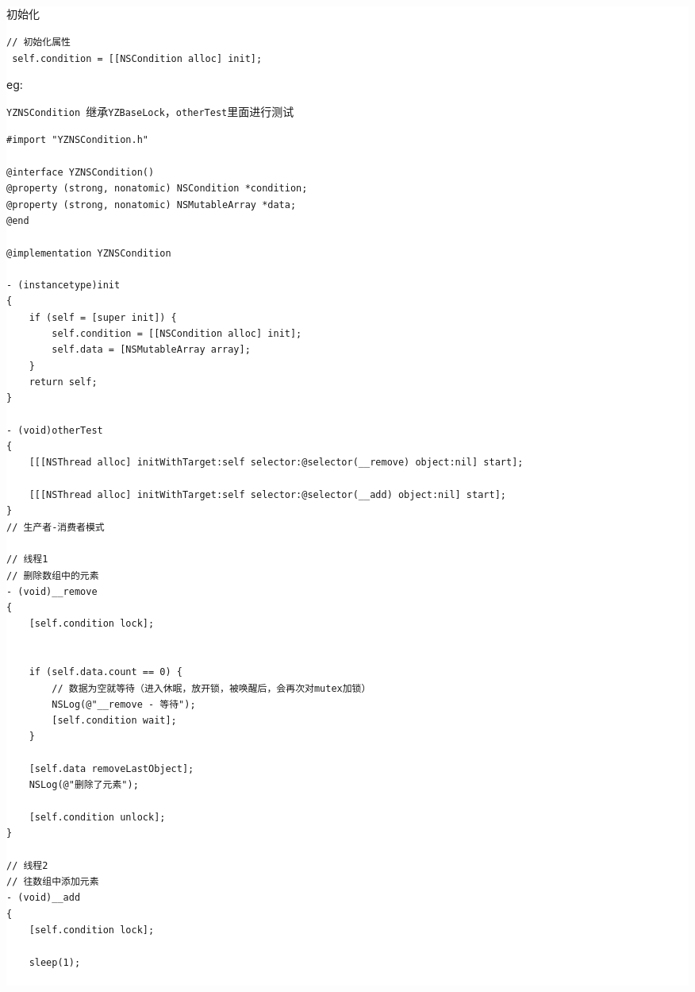 初始化

~~~~
// 初始化属性
 self.condition = [[NSCondition alloc] init];
~~~~



eg:

`YZNSCondition `继承`YZBaseLock`，`otherTest`里面进行测试

~~~~
#import "YZNSCondition.h"

@interface YZNSCondition()
@property (strong, nonatomic) NSCondition *condition;
@property (strong, nonatomic) NSMutableArray *data;
@end

@implementation YZNSCondition

- (instancetype)init
{
    if (self = [super init]) {
        self.condition = [[NSCondition alloc] init];
        self.data = [NSMutableArray array];
    }
    return self;
}

- (void)otherTest
{
    [[[NSThread alloc] initWithTarget:self selector:@selector(__remove) object:nil] start];
    
    [[[NSThread alloc] initWithTarget:self selector:@selector(__add) object:nil] start];
}
// 生产者-消费者模式

// 线程1
// 删除数组中的元素
- (void)__remove
{
    [self.condition lock];
    
    
    if (self.data.count == 0) {
        // 数据为空就等待（进入休眠，放开锁，被唤醒后，会再次对mutex加锁）
        NSLog(@"__remove - 等待");
        [self.condition wait];
    }
    
    [self.data removeLastObject];
    NSLog(@"删除了元素");
    
    [self.condition unlock];
}

// 线程2
// 往数组中添加元素
- (void)__add
{
    [self.condition lock];
    
    sleep(1);
    
~~~~